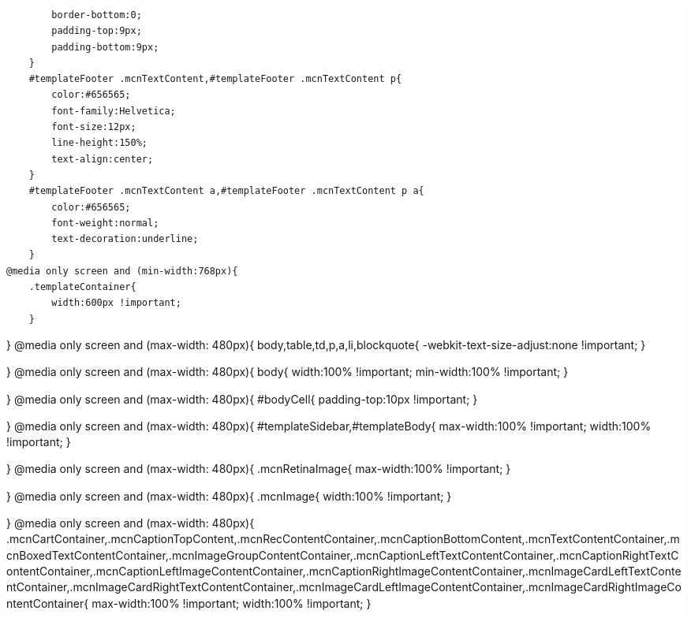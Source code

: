 			border-bottom:0;
			padding-top:9px;
			padding-bottom:9px;
		}
		#templateFooter .mcnTextContent,#templateFooter .mcnTextContent p{
			color:#656565;
			font-family:Helvetica;
			font-size:12px;
			line-height:150%;
			text-align:center;
		}
		#templateFooter .mcnTextContent a,#templateFooter .mcnTextContent p a{
			color:#656565;
			font-weight:normal;
			text-decoration:underline;
		}
	@media only screen and (min-width:768px){
		.templateContainer{
			width:600px !important;
		}

}	@media only screen and (max-width: 480px){
		body,table,td,p,a,li,blockquote{
			-webkit-text-size-adjust:none !important;
		}

}	@media only screen and (max-width: 480px){
		body{
			width:100% !important;
			min-width:100% !important;
		}

}	@media only screen and (max-width: 480px){
		#bodyCell{
			padding-top:10px !important;
		}

}	@media only screen and (max-width: 480px){
		#templateSidebar,#templateBody{
			max-width:100% !important;
			width:100% !important;
		}

}	@media only screen and (max-width: 480px){
		.mcnRetinaImage{
			max-width:100% !important;
		}

}	@media only screen and (max-width: 480px){
		.mcnImage{
			width:100% !important;
		}

}	@media only screen and (max-width: 480px){
		.mcnCartContainer,.mcnCaptionTopContent,.mcnRecContentContainer,.mcnCaptionBottomContent,.mcnTextContentContainer,.mcnBoxedTextContentContainer,.mcnImageGroupContentContainer,.mcnCaptionLeftTextContentContainer,.mcnCaptionRightTextContentContainer,.mcnCaptionLeftImageContentContainer,.mcnCaptionRightImageContentContainer,.mcnImageCardLeftTextContentContainer,.mcnImageCardRightTextContentContainer,.mcnImageCardLeftImageContentContainer,.mcnImageCardRightImageContentContainer{
			max-width:100% !important;
			width:100% !important;
		}
